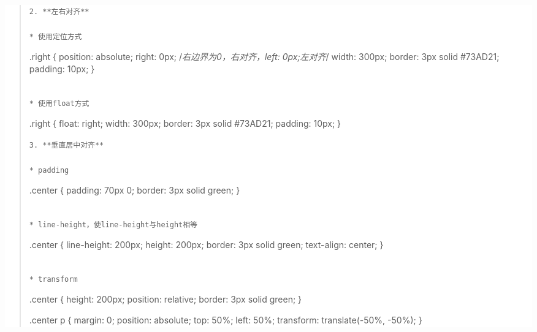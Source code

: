 >```
>2. **左右对齐**
>
>* 使用定位方式
>
>  ```
>  .right {
>      position: absolute;
>      right: 0px;  /*右边界为0，右对齐，left: 0px;左对齐*/
>      width: 300px;
>      border: 3px solid #73AD21;
>      padding: 10px;
>  }
>  ```
>
>* 使用float方式
>
>  ```
>.right {
>      float: right;
>      width: 300px;
>      border: 3px solid #73AD21;
>      padding: 10px;
>  }
>  ```
>3. **垂直居中对齐**
>
>* padding
>
>  ```
>  .center {
>      padding: 70px 0;
>      border: 3px solid green;
>  }
>  ```
>
>* line-height，使line-height与height相等
>
>  ```
>  .center {
>      line-height: 200px;
>      height: 200px;
>      border: 3px solid green;
>      text-align: center;
>  }
>  ```
>
>* transform
>
>  ```
>  .center { 
>      height: 200px;
>      position: relative;
>      border: 3px solid green; 
>  }
>   
>  .center p {
>      margin: 0;
>      position: absolute;
>      top: 50%;
>      left: 50%;
>      transform: translate(-50%, -50%);
>  }
>  ```